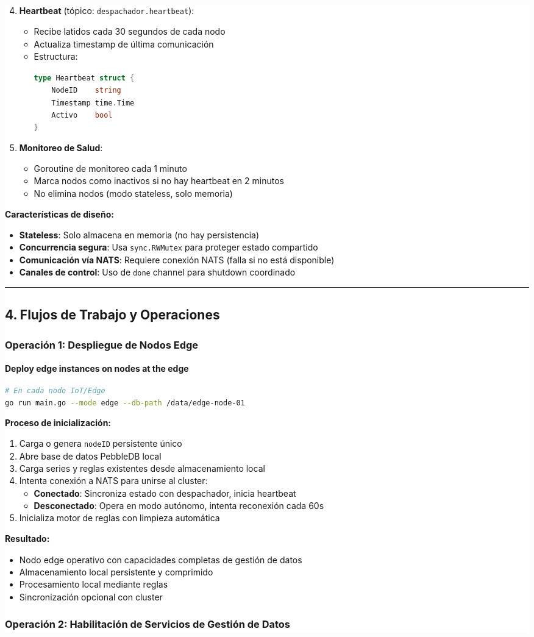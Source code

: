 4. **Heartbeat** (tópico: `despachador.heartbeat`):
   - Recibe latidos cada 30 segundos de cada nodo
   - Actualiza timestamp de última comunicación
   - Estructura:
     ```go
     type Heartbeat struct {
         NodeID    string
         Timestamp time.Time
         Activo    bool
     }
     ```

5. **Monitoreo de Salud**:
   - Goroutine de monitoreo cada 1 minuto
   - Marca nodos como inactivos si no hay heartbeat en 2 minutos
   - No elimina nodos (modo stateless, solo memoria)

**Características de diseño:**
- **Stateless**: Solo almacena en memoria (no hay persistencia)
- **Concurrencia segura**: Usa `sync.RWMutex` para proteger estado compartido
- **Comunicación vía NATS**: Requiere conexión NATS (falla si no está disponible)
- **Canales de control**: Uso de `done` channel para shutdown coordinado

---

## 4. Flujos de Trabajo y Operaciones

### Operación 1: Despliegue de Nodos Edge

**Deploy edge instances on nodes at the edge**

```bash
# En cada nodo IoT/Edge
go run main.go --mode edge --db-path /data/edge-node-01
```

**Proceso de inicialización:**
1. Carga o genera `nodeID` persistente único
2. Abre base de datos PebbleDB local
3. Carga series y reglas existentes desde almacenamiento local
4. Intenta conexión a NATS para unirse al cluster:
   - **Conectado**: Sincroniza estado con despachador, inicia heartbeat
   - **Desconectado**: Opera en modo autónomo, intenta reconexión cada 60s
5. Inicializa motor de reglas con limpieza automática

**Resultado:**
- Nodo edge operativo con capacidades completas de gestión de datos
- Almacenamiento local persistente y comprimido
- Procesamiento local mediante reglas
- Sincronización opcional con cluster

### Operación 2: Habilitación de Servicios de Gestión de Datos
